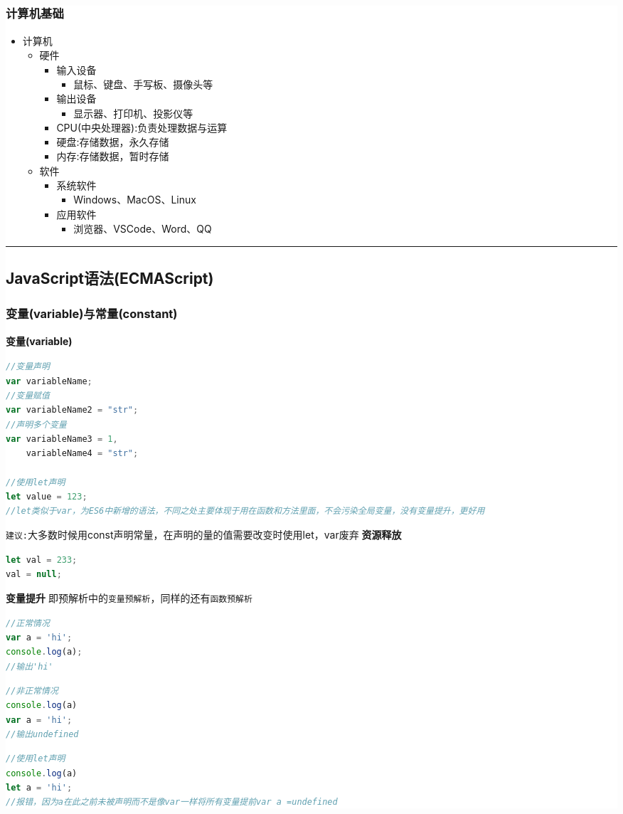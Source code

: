 

### 计算机基础

+ 计算机
	+ 硬件
		+ 输入设备 
			+ 鼠标、键盘、手写板、摄像头等
		+ 输出设备
			+ 显示器、打印机、投影仪等
		+ CPU(中央处理器):负责处理数据与运算
		+ 硬盘:存储数据，永久存储
		+ 内存:存储数据，暂时存储
	+ 软件
		+ 系统软件
			+ Windows、MacOS、Linux
		+ 应用软件
			+ 浏览器、VSCode、Word、QQ 

------



## JavaScript语法(ECMAScript)

### 变量(variable)与常量(constant)
**变量(variable)**
```js
//变量声明
var variableName;
//变量赋值
var variableName2 = "str";
//声明多个变量
var variableName3 = 1,
    variableName4 = "str";

//使用let声明
let value = 123;
//let类似于var，为ES6中新增的语法，不同之处主要体现于用在函数和方法里面，不会污染全局变量，没有变量提升，更好用
```
`建议:`大多数时候用const声明常量，在声明的量的值需要改变时使用let，var废弃
**资源释放**
```js
let val = 233;
val = null;
```

**变量提升**
即预解析中的`变量预解析`，同样的还有`函数预解析`
```js
//正常情况
var a = 'hi';
console.log(a);
//输出'hi'
```
```js
//非正常情况
console.log(a)
var a = 'hi';
//输出undefined
```
```js
//使用let声明
console.log(a)
let a = 'hi';
//报错，因为a在此之前未被声明而不是像var一样将所有变量提前var a =undefined
```